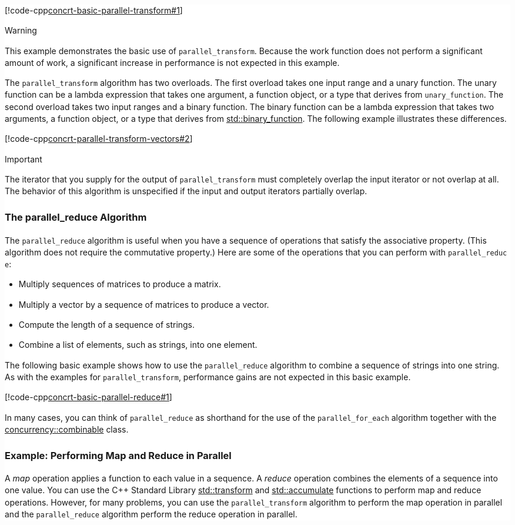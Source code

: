 [!code-cpp[concrt-basic-parallel-transform#1](../../parallel/concrt/codesnippet/cpp/parallel-algorithms_4.cpp)]

> [!WARNING]
> This example demonstrates the basic use of `parallel_transform`. Because the work function does not perform a significant amount of work, a significant increase in performance is not expected in this example.

The `parallel_transform` algorithm has two overloads. The first overload takes one input range and a unary function. The unary function can be a lambda expression that takes one argument, a function object, or a type that derives from `unary_function`. The second overload takes two input ranges and a binary function. The binary function can be a lambda expression that takes two arguments, a function object, or a type that derives from [std::binary_function](../../standard-library/binary-function-struct.md). The following example illustrates these differences.

[!code-cpp[concrt-parallel-transform-vectors#2](../../parallel/concrt/codesnippet/cpp/parallel-algorithms_5.cpp)]

> [!IMPORTANT]
> The iterator that you supply for the output of `parallel_transform` must completely overlap the input iterator or not overlap at all. The behavior of this algorithm is unspecified if the input and output iterators partially overlap.

### <a name="parallel_reduce"></a> The parallel_reduce Algorithm

The `parallel_reduce` algorithm is useful when you have a sequence of operations that satisfy the associative property. (This algorithm does not require the commutative property.) Here are some of the operations that you can perform with `parallel_reduce`:

- Multiply sequences of matrices to produce a matrix.

- Multiply a vector by a sequence of matrices to produce a vector.

- Compute the length of a sequence of strings.

- Combine a list of elements, such as strings, into one element.

The following basic example shows how to use the `parallel_reduce` algorithm to combine a sequence of strings into one string. As with the examples for `parallel_transform`, performance gains are not expected in this basic example.

[!code-cpp[concrt-basic-parallel-reduce#1](../../parallel/concrt/codesnippet/cpp/parallel-algorithms_6.cpp)]

In many cases, you can think of `parallel_reduce` as shorthand for the use of the `parallel_for_each` algorithm together with the [concurrency::combinable](../../parallel/concrt/reference/combinable-class.md) class.

### <a name="map_reduce_example"></a> Example: Performing Map and Reduce in Parallel

A *map* operation applies a function to each value in a sequence. A *reduce* operation combines the elements of a sequence into one value. You can use the C++ Standard Library [std::transform](../../standard-library/algorithm-functions.md#transform) and [std::accumulate](../../standard-library/numeric-functions.md#accumulate) functions to perform map and reduce operations. However, for many problems, you can use the `parallel_transform` algorithm to perform the map operation in parallel and the `parallel_reduce` algorithm perform the reduce operation in parallel.

